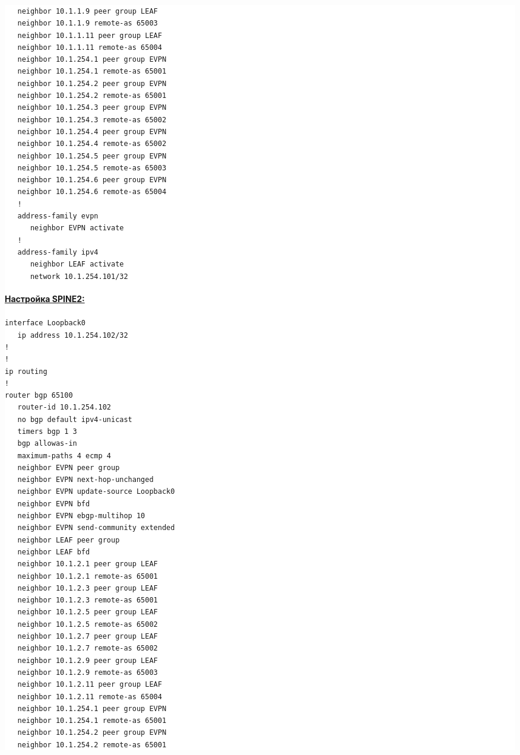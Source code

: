 ```
   neighbor 10.1.1.9 peer group LEAF
   neighbor 10.1.1.9 remote-as 65003
   neighbor 10.1.1.11 peer group LEAF
   neighbor 10.1.1.11 remote-as 65004
   neighbor 10.1.254.1 peer group EVPN
   neighbor 10.1.254.1 remote-as 65001
   neighbor 10.1.254.2 peer group EVPN
   neighbor 10.1.254.2 remote-as 65001
   neighbor 10.1.254.3 peer group EVPN
   neighbor 10.1.254.3 remote-as 65002
   neighbor 10.1.254.4 peer group EVPN
   neighbor 10.1.254.4 remote-as 65002
   neighbor 10.1.254.5 peer group EVPN
   neighbor 10.1.254.5 remote-as 65003
   neighbor 10.1.254.6 peer group EVPN
   neighbor 10.1.254.6 remote-as 65004
   !
   address-family evpn
      neighbor EVPN activate
   !
   address-family ipv4
      neighbor LEAF activate
      network 10.1.254.101/32

```
#### <u>Настройка SPINE2:</u>
```
interface Loopback0
   ip address 10.1.254.102/32
!
!
ip routing
!
router bgp 65100
   router-id 10.1.254.102
   no bgp default ipv4-unicast
   timers bgp 1 3
   bgp allowas-in
   maximum-paths 4 ecmp 4
   neighbor EVPN peer group
   neighbor EVPN next-hop-unchanged
   neighbor EVPN update-source Loopback0
   neighbor EVPN bfd
   neighbor EVPN ebgp-multihop 10
   neighbor EVPN send-community extended
   neighbor LEAF peer group
   neighbor LEAF bfd
   neighbor 10.1.2.1 peer group LEAF
   neighbor 10.1.2.1 remote-as 65001
   neighbor 10.1.2.3 peer group LEAF
   neighbor 10.1.2.3 remote-as 65001
   neighbor 10.1.2.5 peer group LEAF
   neighbor 10.1.2.5 remote-as 65002
   neighbor 10.1.2.7 peer group LEAF
   neighbor 10.1.2.7 remote-as 65002
   neighbor 10.1.2.9 peer group LEAF
   neighbor 10.1.2.9 remote-as 65003
   neighbor 10.1.2.11 peer group LEAF
   neighbor 10.1.2.11 remote-as 65004
   neighbor 10.1.254.1 peer group EVPN
   neighbor 10.1.254.1 remote-as 65001
   neighbor 10.1.254.2 peer group EVPN
   neighbor 10.1.254.2 remote-as 65001
```